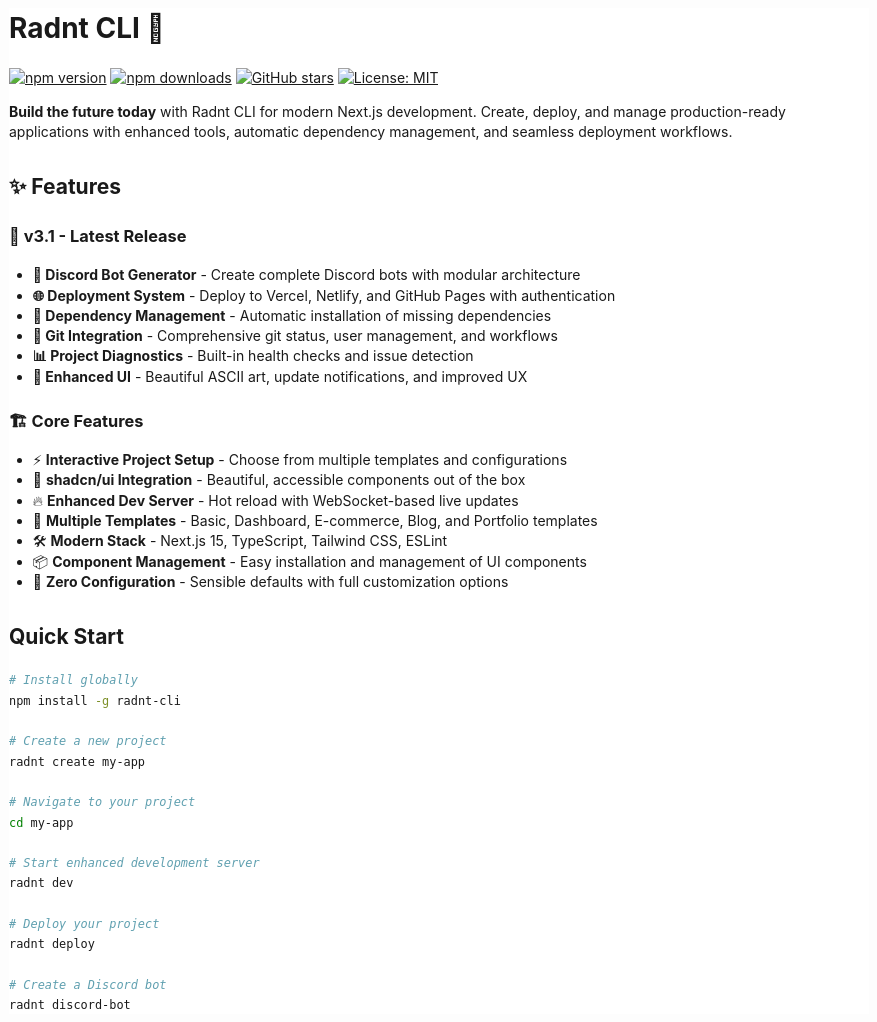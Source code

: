 # Radnt CLI 🚀

[![npm version](https://badge.fury.io/js/radnt-cli.svg)](https://badge.fury.io/js/radnt-cli)
[![npm downloads](https://img.shields.io/npm/dm/radnt-cli.svg)](https://npmjs.com/package/radnt-cli)
[![GitHub stars](https://img.shields.io/github/stars/tubbymctubbzz/radnt-cli.svg)](https://github.com/tubbymctubbzz/radnt-cli/stargazers)
[![License: MIT](https://img.shields.io/badge/License-MIT-yellow.svg)](https://opensource.org/licenses/MIT)

**Build the future today** with Radnt CLI for modern Next.js development. Create, deploy, and manage production-ready applications with enhanced tools, automatic dependency management, and seamless deployment workflows.

## ✨ Features

### 🚀 **v3.1 - Latest Release**
- **🤖 Discord Bot Generator** - Create complete Discord bots with modular architecture
- **🌐 Deployment System** - Deploy to Vercel, Netlify, and GitHub Pages with authentication
- **🔧 Dependency Management** - Automatic installation of missing dependencies
- **👤 Git Integration** - Comprehensive git status, user management, and workflows
- **📊 Project Diagnostics** - Built-in health checks and issue detection
- **🎨 Enhanced UI** - Beautiful ASCII art, update notifications, and improved UX

### 🏗️ **Core Features**
- ⚡ **Interactive Project Setup** - Choose from multiple templates and configurations
- 🎨 **shadcn/ui Integration** - Beautiful, accessible components out of the box
- 🔥 **Enhanced Dev Server** - Hot reload with WebSocket-based live updates
- 📱 **Multiple Templates** - Basic, Dashboard, E-commerce, Blog, and Portfolio templates
- 🛠️ **Modern Stack** - Next.js 15, TypeScript, Tailwind CSS, ESLint
- 📦 **Component Management** - Easy installation and management of UI components
- 🎯 **Zero Configuration** - Sensible defaults with full customization options

## Quick Start

```bash
# Install globally
npm install -g radnt-cli

# Create a new project
radnt create my-app

# Navigate to your project
cd my-app

# Start enhanced development server
radnt dev

# Deploy your project
radnt deploy

# Create a Discord bot
radnt discord-bot
```
